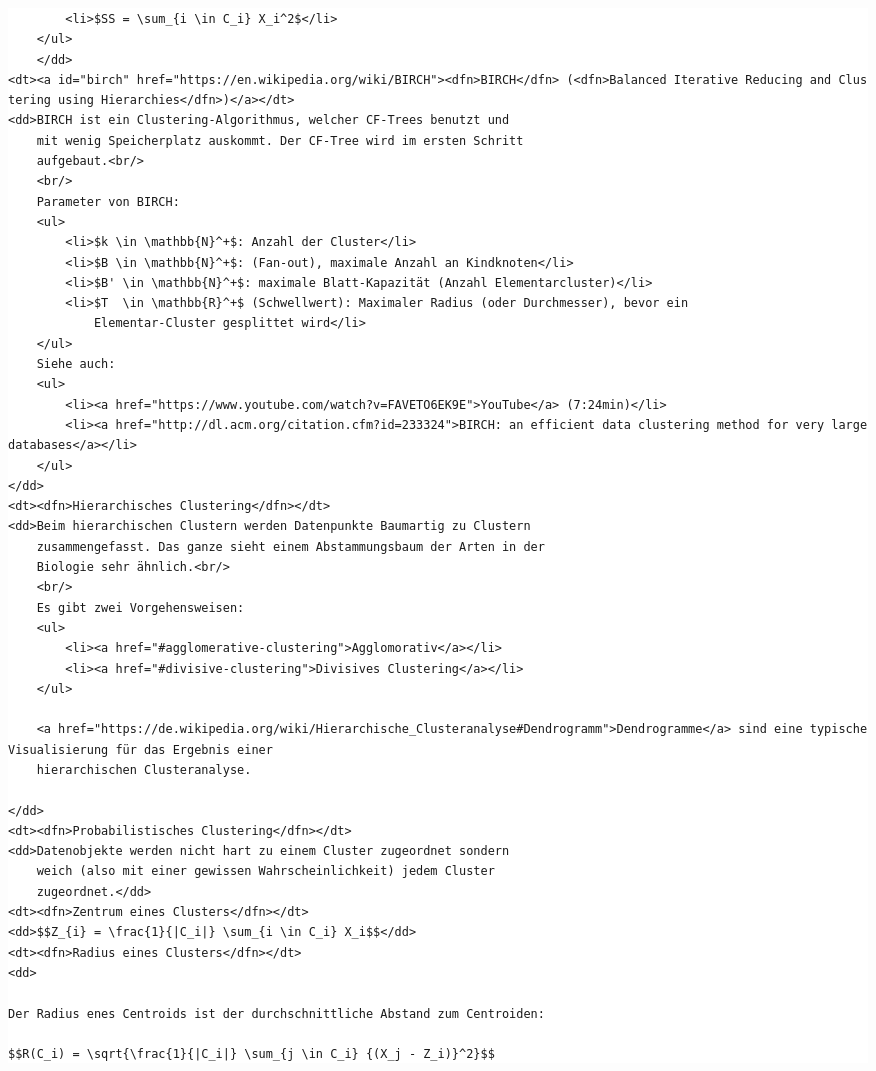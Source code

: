             <li>$SS = \sum_{i \in C_i} X_i^2$</li>
        </ul>
        </dd>
    <dt><a id="birch" href="https://en.wikipedia.org/wiki/BIRCH"><dfn>BIRCH</dfn> (<dfn>Balanced Iterative Reducing and Clustering using Hierarchies</dfn>)</a></dt>
    <dd>BIRCH ist ein Clustering-Algorithmus, welcher CF-Trees benutzt und
        mit wenig Speicherplatz auskommt. Der CF-Tree wird im ersten Schritt
        aufgebaut.<br/>
        <br/>
        Parameter von BIRCH:
        <ul>
            <li>$k \in \mathbb{N}^+$: Anzahl der Cluster</li>
            <li>$B \in \mathbb{N}^+$: (Fan-out), maximale Anzahl an Kindknoten</li>
            <li>$B' \in \mathbb{N}^+$: maximale Blatt-Kapazität (Anzahl Elementarcluster)</li>
            <li>$T  \in \mathbb{R}^+$ (Schwellwert): Maximaler Radius (oder Durchmesser), bevor ein
                Elementar-Cluster gesplittet wird</li>
        </ul>
        Siehe auch:
        <ul>
            <li><a href="https://www.youtube.com/watch?v=FAVETO6EK9E">YouTube</a> (7:24min)</li>
            <li><a href="http://dl.acm.org/citation.cfm?id=233324">BIRCH: an efficient data clustering method for very large databases</a></li>
        </ul>
    </dd>
    <dt><dfn>Hierarchisches Clustering</dfn></dt>
    <dd>Beim hierarchischen Clustern werden Datenpunkte Baumartig zu Clustern
        zusammengefasst. Das ganze sieht einem Abstammungsbaum der Arten in der
        Biologie sehr ähnlich.<br/>
        <br/>
        Es gibt zwei Vorgehensweisen:
        <ul>
            <li><a href="#agglomerative-clustering">Agglomorativ</a></li>
            <li><a href="#divisive-clustering">Divisives Clustering</a></li>
        </ul>

        <a href="https://de.wikipedia.org/wiki/Hierarchische_Clusteranalyse#Dendrogramm">Dendrogramme</a> sind eine typische Visualisierung für das Ergebnis einer
        hierarchischen Clusteranalyse.

    </dd>
    <dt><dfn>Probabilistisches Clustering</dfn></dt>
    <dd>Datenobjekte werden nicht hart zu einem Cluster zugeordnet sondern
        weich (also mit einer gewissen Wahrscheinlichkeit) jedem Cluster
        zugeordnet.</dd>
    <dt><dfn>Zentrum eines Clusters</dfn></dt>
    <dd>$$Z_{i} = \frac{1}{|C_i|} \sum_{i \in C_i} X_i$$</dd>
    <dt><dfn>Radius eines Clusters</dfn></dt>
    <dd>

    Der Radius enes Centroids ist der durchschnittliche Abstand zum Centroiden:

    $$R(C_i) = \sqrt{\frac{1}{|C_i|} \sum_{j \in C_i} {(X_j - Z_i)}^2}$$
